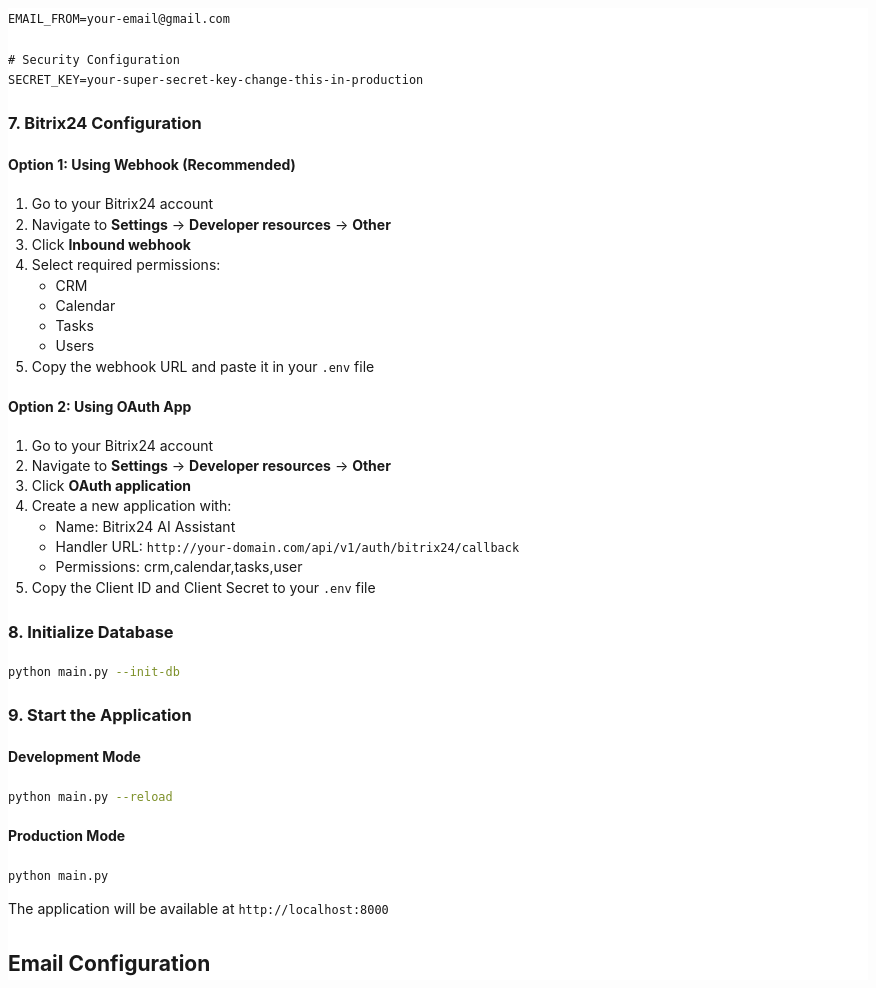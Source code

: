 ```env
EMAIL_FROM=your-email@gmail.com

# Security Configuration
SECRET_KEY=your-super-secret-key-change-this-in-production
```

### 7. Bitrix24 Configuration

#### Option 1: Using Webhook (Recommended)

1. Go to your Bitrix24 account
2. Navigate to **Settings** → **Developer resources** → **Other**
3. Click **Inbound webhook**
4. Select required permissions:
   - CRM
   - Calendar
   - Tasks
   - Users
5. Copy the webhook URL and paste it in your `.env` file

#### Option 2: Using OAuth App

1. Go to your Bitrix24 account
2. Navigate to **Settings** → **Developer resources** → **Other**
3. Click **OAuth application**
4. Create a new application with:
   - Name: Bitrix24 AI Assistant
   - Handler URL: `http://your-domain.com/api/v1/auth/bitrix24/callback`
   - Permissions: crm,calendar,tasks,user
5. Copy the Client ID and Client Secret to your `.env` file

### 8. Initialize Database

```bash
python main.py --init-db
```

### 9. Start the Application

#### Development Mode
```bash
python main.py --reload
```

#### Production Mode
```bash
python main.py
```

The application will be available at `http://localhost:8000`

## Email Configuration
